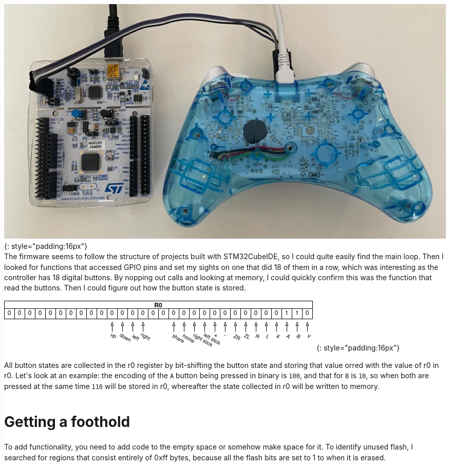 ![image could not be loaded](/assets/wires.webp){: style="padding:16px"}  
The firmware seems to follow the structure of projects built with STM32CubeIDE, so I could quite easily find the main loop. Then I looked for functions that accessed GPIO pins and set my sights on one that did 18 of them in a row, which was interesting as the controller has 18 digital buttons. By nopping out calls and looking at memory, I could quickly confirm this was the function that read the buttons. Then I could figure out how the button state is stored.

![image could not be loaded](/assets/button_state.webp){: style="padding:16px"}

All button states are collected in the r0 register by bit-shifting the button state and storing that value orred with the value of r0 in r0. Let's look at an example: the encoding of the `A` button being pressed in binary is `100`, and that for `B` is `10`, so when both are pressed at the same time `110` will be stored in r0, whereafter the state collected in r0 will be written to memory.

# Getting a foothold
To add functionality, you need to add code to the empty space or somehow make space for it. To identify unused flash, I searched for regions that consist entirely of 0xff bytes, because all the flash bits are set to 1 to when it is erased.  
